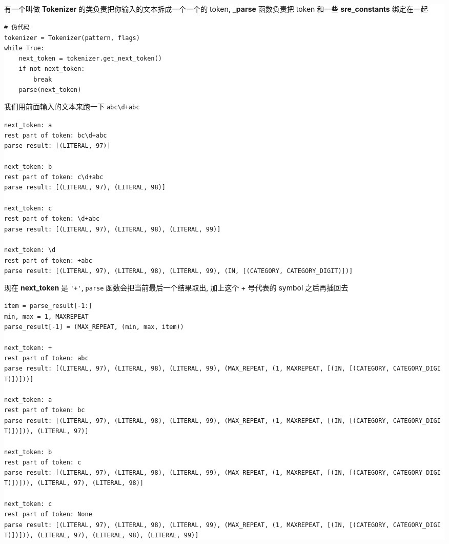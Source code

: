 有一个叫做 **Tokenizer** 的类负责把你输入的文本拆成一个一个的 token, **_parse** 函数负责把 token 和一些 **sre_constants** 绑定在一起

```python3
# 伪代码
tokenizer = Tokenizer(pattern, flags)
while True:
	next_token = tokenizer.get_next_token()
    if not next_token:
    	break
	parse(next_token)

```

我们用前面输入的文本来跑一下 `abc\d+abc`

```python3
next_token: a
rest part of token: bc\d+abc
parse result: [(LITERAL, 97)]

next_token: b
rest part of token: c\d+abc
parse result: [(LITERAL, 97), (LITERAL, 98)]

next_token: c
rest part of token: \d+abc
parse result: [(LITERAL, 97), (LITERAL, 98), (LITERAL, 99)]

next_token: \d
rest part of token: +abc
parse result: [(LITERAL, 97), (LITERAL, 98), (LITERAL, 99), (IN, [(CATEGORY, CATEGORY_DIGIT)])]

```

现在 **next_token** 是 `'+'`, `parse` 函数会把当前最后一个结果取出, 加上这个 + 号代表的 symbol 之后再插回去

```python3
item = parse_result[-1:]
min, max = 1, MAXREPEAT
parse_result[-1] = (MAX_REPEAT, (min, max, item))

next_token: +
rest part of token: abc
parse result: [(LITERAL, 97), (LITERAL, 98), (LITERAL, 99), (MAX_REPEAT, (1, MAXREPEAT, [(IN, [(CATEGORY, CATEGORY_DIGIT)])]))]

next_token: a
rest part of token: bc
parse result: [(LITERAL, 97), (LITERAL, 98), (LITERAL, 99), (MAX_REPEAT, (1, MAXREPEAT, [(IN, [(CATEGORY, CATEGORY_DIGIT)])])), (LITERAL, 97)]

next_token: b
rest part of token: c
parse result: [(LITERAL, 97), (LITERAL, 98), (LITERAL, 99), (MAX_REPEAT, (1, MAXREPEAT, [(IN, [(CATEGORY, CATEGORY_DIGIT)])])), (LITERAL, 97), (LITERAL, 98)]

next_token: c
rest part of token: None
parse result: [(LITERAL, 97), (LITERAL, 98), (LITERAL, 99), (MAX_REPEAT, (1, MAXREPEAT, [(IN, [(CATEGORY, CATEGORY_DIGIT)])])), (LITERAL, 97), (LITERAL, 98), (LITERAL, 99)]

```
